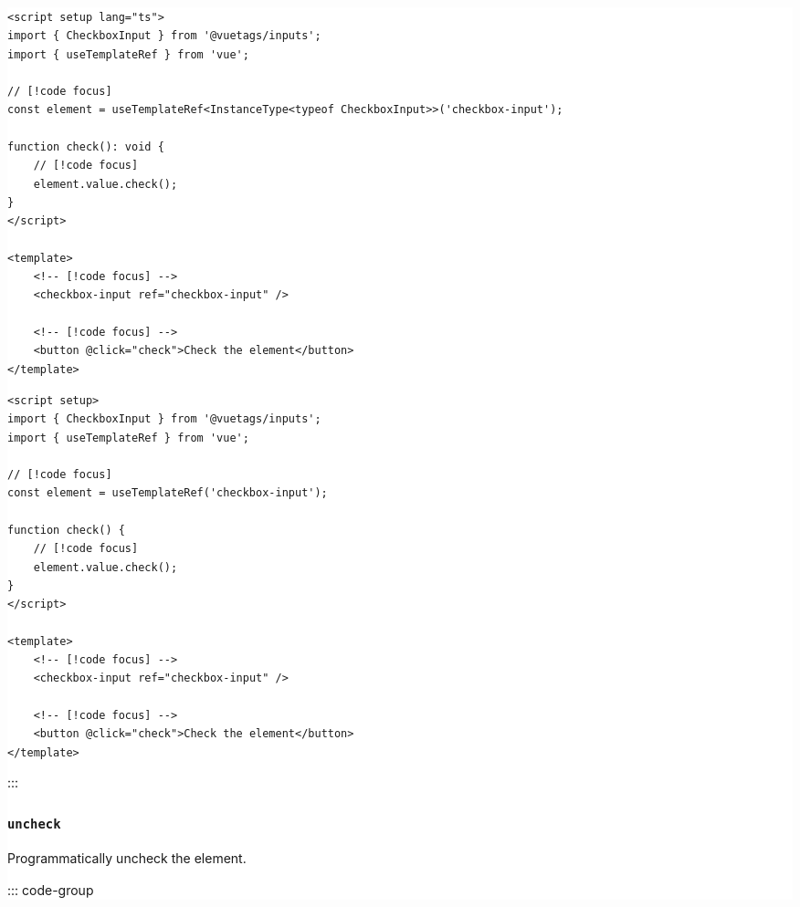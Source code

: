 ```vue [Typescript]
<script setup lang="ts">
import { CheckboxInput } from '@vuetags/inputs';
import { useTemplateRef } from 'vue';

// [!code focus]
const element = useTemplateRef<InstanceType<typeof CheckboxInput>>('checkbox-input');

function check(): void {
    // [!code focus]
    element.value.check();
}
</script>

<template>
    <!-- [!code focus] -->
    <checkbox-input ref="checkbox-input" />

    <!-- [!code focus] -->
    <button @click="check">Check the element</button>
</template>
```

```vue [JavaScript]
<script setup>
import { CheckboxInput } from '@vuetags/inputs';
import { useTemplateRef } from 'vue';

// [!code focus]
const element = useTemplateRef('checkbox-input');

function check() {
    // [!code focus]
    element.value.check();
}
</script>

<template>
    <!-- [!code focus] -->
    <checkbox-input ref="checkbox-input" />

    <!-- [!code focus] -->
    <button @click="check">Check the element</button>
</template>
```

:::

### `uncheck`

Programmatically uncheck the element.

::: code-group
